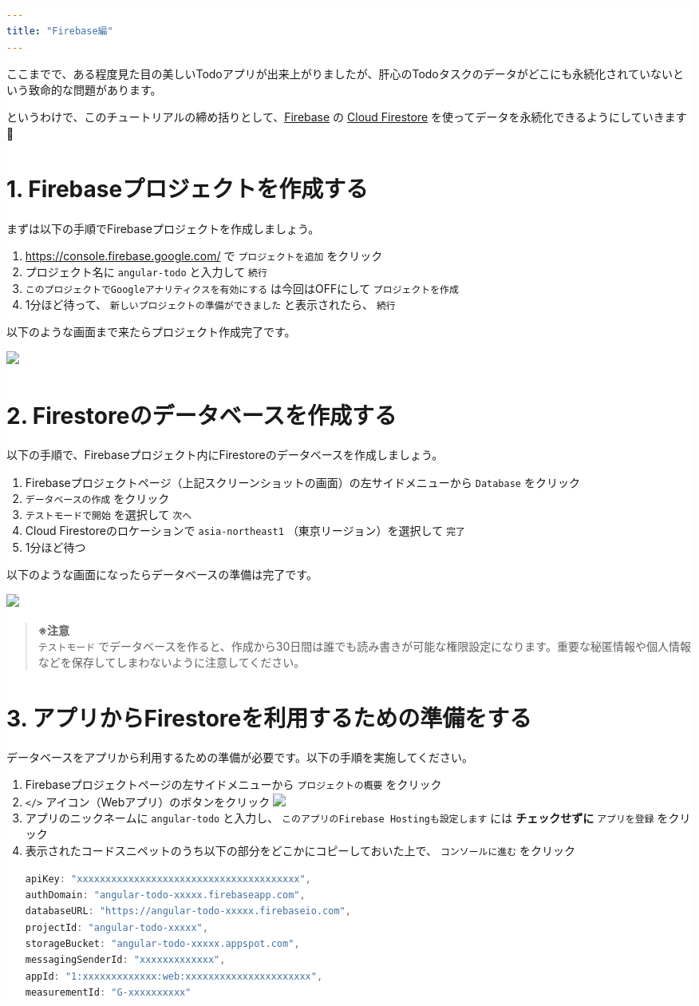 ```yaml
---
title: "Firebase編"
---
```


ここまでで、ある程度見た目の美しいTodoアプリが出来上がりましたが、肝心のTodoタスクのデータがどこにも永続化されていないという致命的な問題があります。

というわけで、このチュートリアルの締め括りとして、[Firebase](https://firebase.google.com/?hl=ja) の [Cloud Firestore](https://firebase.google.com/docs/firestore?hl=ja) を使ってデータを永続化できるようにしていきます💪

# 1. Firebaseプロジェクトを作成する

まずは以下の手順でFirebaseプロジェクトを作成しましょう。

1. <https://console.firebase.google.com/> で `プロジェクトを追加` をクリック
1. プロジェクト名に `angular-todo` と入力して `続行`
1. `このプロジェクトでGoogleアナリティクスを有効にする` は今回はOFFにして `プロジェクトを作成`
1. 1分ほど待って、 `新しいプロジェクトの準備ができました` と表示されたら、 `続行`

以下のような画面まで来たらプロジェクト作成完了です。

![](https://tva1.sinaimg.cn/large/007S8ZIlgy1gfsod1ub6aj31lj0u0k7a.jpg)

# 2. Firestoreのデータベースを作成する

以下の手順で、Firebaseプロジェクト内にFirestoreのデータベースを作成しましょう。

1. Firebaseプロジェクトページ（上記スクリーンショットの画面）の左サイドメニューから `Database` をクリック
1. `データベースの作成` をクリック
1. `テストモードで開始` を選択して `次へ`
1. Cloud Firestoreのロケーションで `asia-northeast1` （東京リージョン）を選択して `完了`
1. 1分ほど待つ

以下のような画面になったらデータベースの準備は完了です。

![](https://tva1.sinaimg.cn/large/007S8ZIlgy1gfsojb9d9mj31tr0u0tdi.jpg)

> **※注意**  
> `テストモード` でデータベースを作ると、作成から30日間は誰でも読み書きが可能な権限設定になります。重要な秘匿情報や個人情報などを保存してしまわないように注意してください。

# 3. アプリからFirestoreを利用するための準備をする

データベースをアプリから利用するための準備が必要です。以下の手順を実施してください。

1. Firebaseプロジェクトページの左サイドメニューから `プロジェクトの概要` をクリック
1. `</>` アイコン（Webアプリ）のボタンをクリック
   ![](https://tva1.sinaimg.cn/large/007S8ZIlgy1gfsomt7homj30hu06m74q.jpg)
1. アプリのニックネームに `angular-todo` と入力し、 `このアプリのFirebase Hostingも設定します` には **チェックせずに** `アプリを登録` をクリック
1. 表示されたコードスニペットのうち以下の部分をどこかにコピーしておいた上で、 `コンソールに進む` をクリック
    ```js
    apiKey: "xxxxxxxxxxxxxxxxxxxxxxxxxxxxxxxxxxxxxxx",
    authDomain: "angular-todo-xxxxx.firebaseapp.com",
    databaseURL: "https://angular-todo-xxxxx.firebaseio.com",
    projectId: "angular-todo-xxxxx",
    storageBucket: "angular-todo-xxxxx.appspot.com",
    messagingSenderId: "xxxxxxxxxxxxx",
    appId: "1:xxxxxxxxxxxxx:web:xxxxxxxxxxxxxxxxxxxxxx",
    measurementId: "G-xxxxxxxxxx"
    ```
